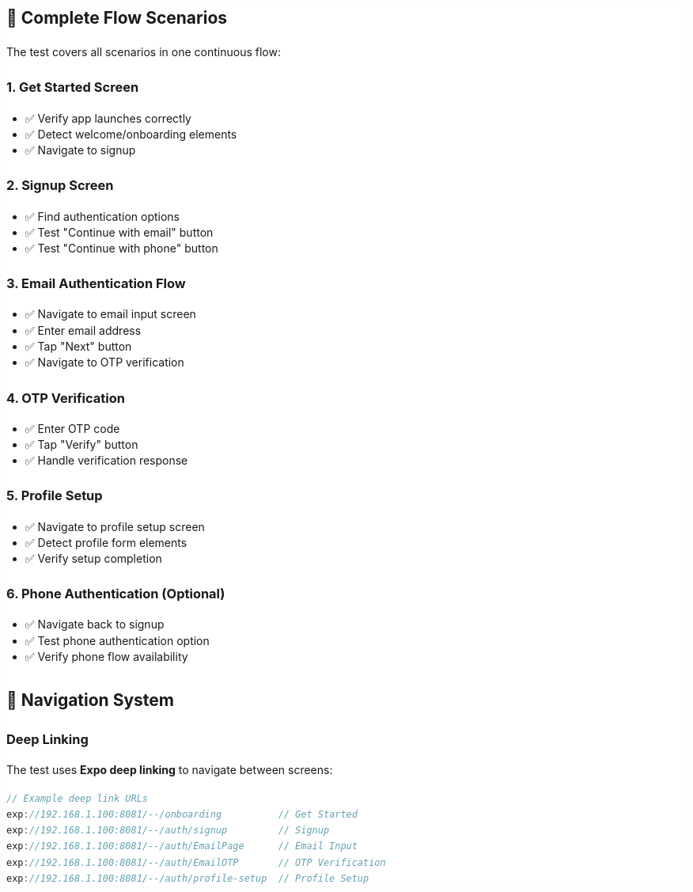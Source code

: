 ```bash
```

## 🔄 Complete Flow Scenarios

The test covers all scenarios in one continuous flow:

### 1. **Get Started Screen**
- ✅ Verify app launches correctly
- ✅ Detect welcome/onboarding elements
- ✅ Navigate to signup

### 2. **Signup Screen**
- ✅ Find authentication options
- ✅ Test "Continue with email" button
- ✅ Test "Continue with phone" button

### 3. **Email Authentication Flow**
- ✅ Navigate to email input screen
- ✅ Enter email address
- ✅ Tap "Next" button
- ✅ Navigate to OTP verification

### 4. **OTP Verification**
- ✅ Enter OTP code
- ✅ Tap "Verify" button
- ✅ Handle verification response

### 5. **Profile Setup**
- ✅ Navigate to profile setup screen
- ✅ Detect profile form elements
- ✅ Verify setup completion

### 6. **Phone Authentication (Optional)**
- ✅ Navigate back to signup
- ✅ Test phone authentication option
- ✅ Verify phone flow availability

## 🧭 Navigation System

### Deep Linking
The test uses **Expo deep linking** to navigate between screens:

```typescript
// Example deep link URLs
exp://192.168.1.100:8081/--/onboarding          // Get Started
exp://192.168.1.100:8081/--/auth/signup         // Signup
exp://192.168.1.100:8081/--/auth/EmailPage      // Email Input
exp://192.168.1.100:8081/--/auth/EmailOTP       // OTP Verification
exp://192.168.1.100:8081/--/auth/profile-setup  // Profile Setup
```
